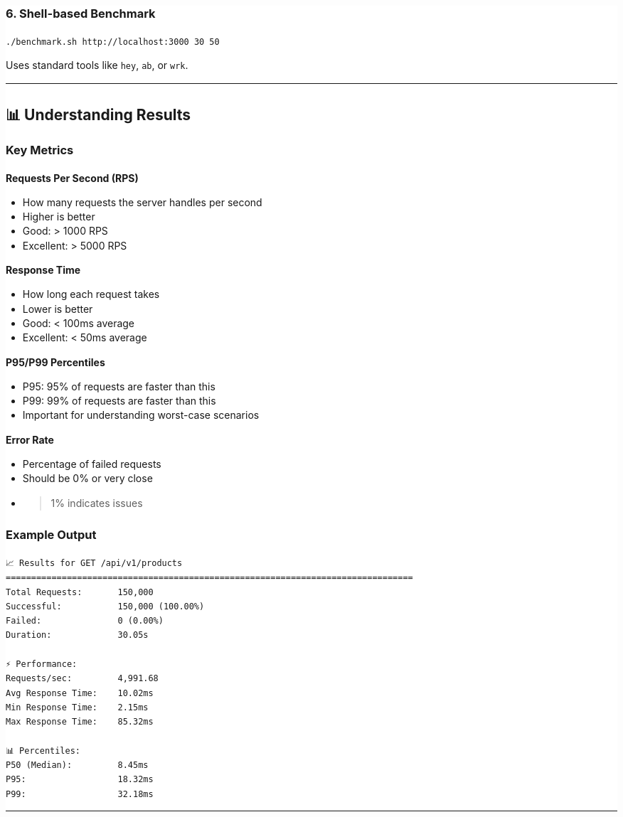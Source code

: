 ### 6. Shell-based Benchmark
```bash
./benchmark.sh http://localhost:3000 30 50
```
Uses standard tools like `hey`, `ab`, or `wrk`.

---

## 📊 Understanding Results

### Key Metrics

**Requests Per Second (RPS)**
- How many requests the server handles per second
- Higher is better
- Good: > 1000 RPS
- Excellent: > 5000 RPS

**Response Time**
- How long each request takes
- Lower is better
- Good: < 100ms average
- Excellent: < 50ms average

**P95/P99 Percentiles**
- P95: 95% of requests are faster than this
- P99: 99% of requests are faster than this
- Important for understanding worst-case scenarios

**Error Rate**
- Percentage of failed requests
- Should be 0% or very close
- > 1% indicates issues

### Example Output

```
📈 Results for GET /api/v1/products
================================================================================
Total Requests:       150,000
Successful:           150,000 (100.00%)
Failed:               0 (0.00%)
Duration:             30.05s

⚡ Performance:
Requests/sec:         4,991.68
Avg Response Time:    10.02ms
Min Response Time:    2.15ms
Max Response Time:    85.32ms

📊 Percentiles:
P50 (Median):         8.45ms
P95:                  18.32ms
P99:                  32.18ms
```

---
